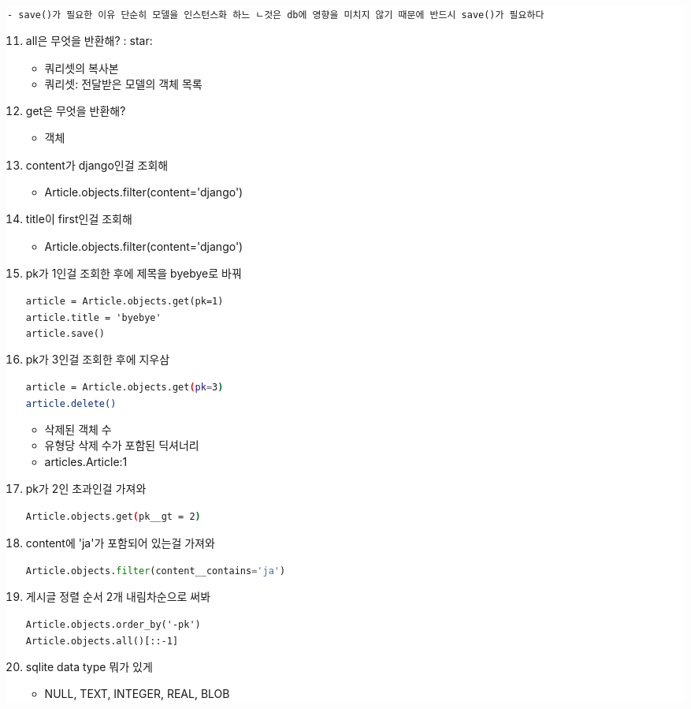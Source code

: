     - save()가 필요한 이유 단순히 모델을 인스턴스화 하느 ㄴ것은 db에 영향을 미치지 않기 때문에 반드시 save()가 필요하다

11. all은 무엇을 반환해? : star:

    - 쿼리셋의 복사본
    - 쿼리셋: 전달받은 모델의 객체 목록

12. get은 무엇을 반환해?

    - 객체

13. content가 django인걸 조회해

    - Article.objects.filter(content='django')

14. title이 first인걸 조회해

    - Article.objects.filter(content='django')

15. pk가 1인걸 조회한 후에 제목을 byebye로 바꿔

    ```
    article = Article.objects.get(pk=1) 
    article.title = 'byebye' 
    article.save()
    ```

16. pk가 3인걸 조회한 후에 지우삼

    ```bash
    article = Article.objects.get(pk=3)
    article.delete()
    ```

    - 삭제된 객체 수 
    - 유형당 삭제 수가 포함된 딕셔너리 
    - articles.Article:1

17. pk가 2인 초과인걸 가져와

    ```bash
    Article.objects.get(pk__gt = 2)
    ```

18. content에 'ja'가 포함되어 있는걸 가져와

    ```python
    Article.objects.filter(content__contains='ja')
    ```

19. 게시글 정렬 순서 2개 내림차순으로 써봐 

    ```
    Article.objects.order_by('-pk')
    Article.objects.all()[::-1]
    ```

20. sqlite data type 뭐가 있게 

    * NULL, TEXT, INTEGER, REAL, BLOB
